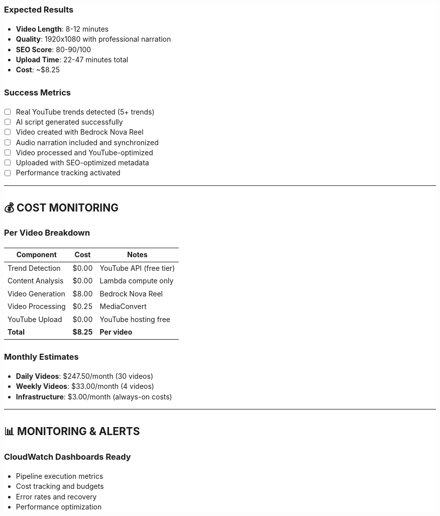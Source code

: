 ### **Expected Results**
- **Video Length**: 8-12 minutes
- **Quality**: 1920x1080 with professional narration
- **SEO Score**: 80-90/100
- **Upload Time**: 22-47 minutes total
- **Cost**: ~$8.25

### **Success Metrics**
- [ ] Real YouTube trends detected (5+ trends)
- [ ] AI script generated successfully
- [ ] Video created with Bedrock Nova Reel
- [ ] Audio narration included and synchronized
- [ ] Video processed and YouTube-optimized
- [ ] Uploaded with SEO-optimized metadata
- [ ] Performance tracking activated

---

## 💰 **COST MONITORING**

### **Per Video Breakdown**
| Component | Cost | Notes |
|-----------|------|-------|
| Trend Detection | $0.00 | YouTube API (free tier) |
| Content Analysis | $0.00 | Lambda compute only |
| Video Generation | $8.00 | Bedrock Nova Reel |
| Video Processing | $0.25 | MediaConvert |
| YouTube Upload | $0.00 | YouTube hosting free |
| **Total** | **$8.25** | **Per video** |

### **Monthly Estimates**
- **Daily Videos**: $247.50/month (30 videos)
- **Weekly Videos**: $33.00/month (4 videos)
- **Infrastructure**: $3.00/month (always-on costs)

---

## 📊 **MONITORING & ALERTS**

### **CloudWatch Dashboards Ready**
- Pipeline execution metrics
- Cost tracking and budgets
- Error rates and recovery
- Performance optimization

